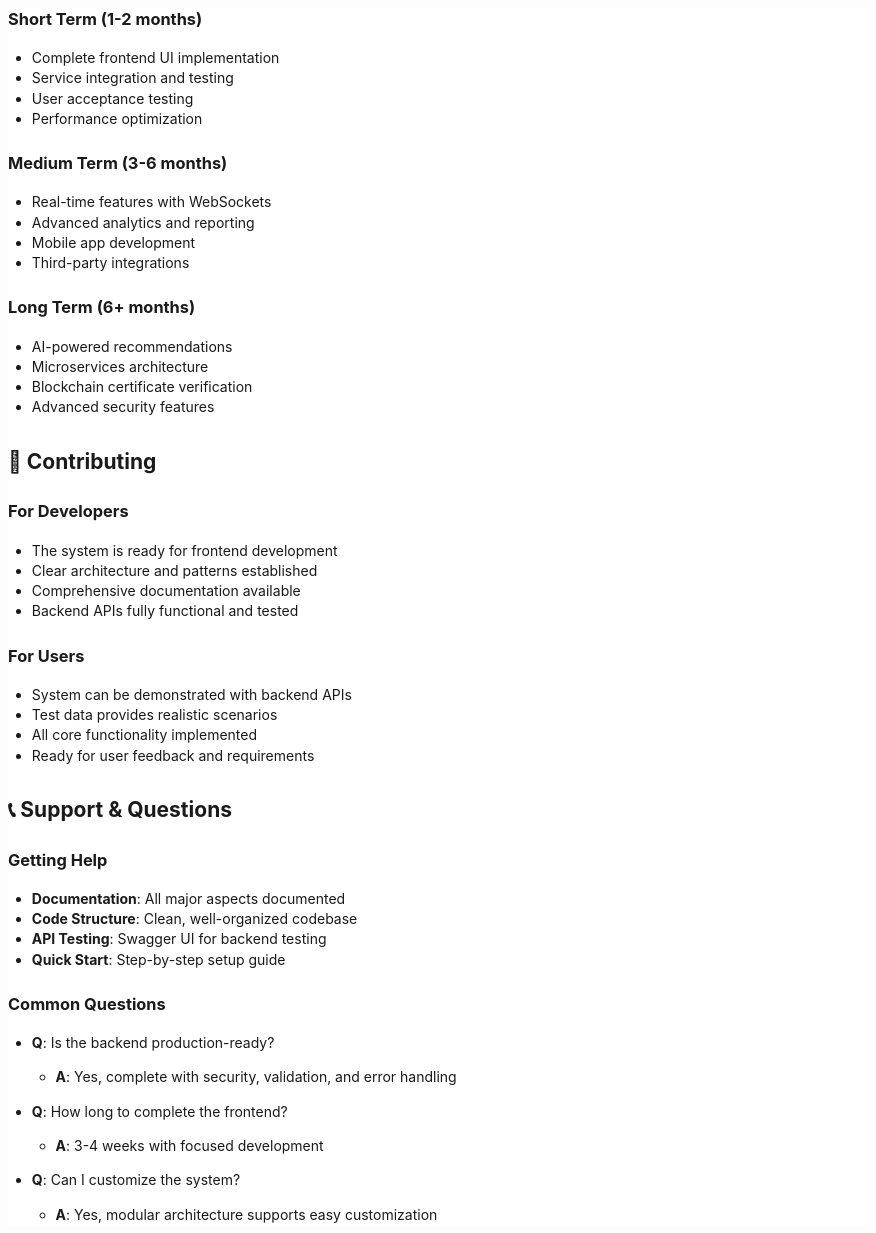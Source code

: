 ### Short Term (1-2 months)
- Complete frontend UI implementation
- Service integration and testing
- User acceptance testing
- Performance optimization

### Medium Term (3-6 months)
- Real-time features with WebSockets
- Advanced analytics and reporting
- Mobile app development
- Third-party integrations

### Long Term (6+ months)
- AI-powered recommendations
- Microservices architecture
- Blockchain certificate verification
- Advanced security features

## 🤝 Contributing

### For Developers
- The system is ready for frontend development
- Clear architecture and patterns established
- Comprehensive documentation available
- Backend APIs fully functional and tested

### For Users
- System can be demonstrated with backend APIs
- Test data provides realistic scenarios
- All core functionality implemented
- Ready for user feedback and requirements

## 📞 Support & Questions

### Getting Help
- **Documentation**: All major aspects documented
- **Code Structure**: Clean, well-organized codebase
- **API Testing**: Swagger UI for backend testing
- **Quick Start**: Step-by-step setup guide

### Common Questions
- **Q**: Is the backend production-ready?
  - **A**: Yes, complete with security, validation, and error handling

- **Q**: How long to complete the frontend?
  - **A**: 3-4 weeks with focused development

- **Q**: Can I customize the system?
  - **A**: Yes, modular architecture supports easy customization
